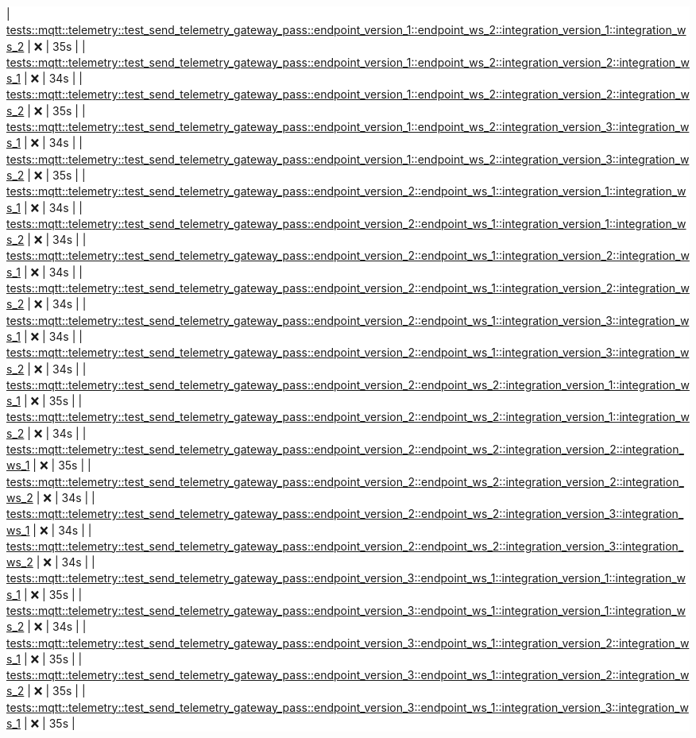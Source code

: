 | [tests::mqtt::telemetry::test_send_telemetry_gateway_pass::endpoint_version_1::endpoint_ws_2::integration_version_1::integration_ws_2](#testsmqtttelemetrytest_send_telemetry_gateway_passendpoint_version_1endpoint_ws_2integration_version_1integration_ws_2) | ❌ | 35s | 
| [tests::mqtt::telemetry::test_send_telemetry_gateway_pass::endpoint_version_1::endpoint_ws_2::integration_version_2::integration_ws_1](#testsmqtttelemetrytest_send_telemetry_gateway_passendpoint_version_1endpoint_ws_2integration_version_2integration_ws_1) | ❌ | 34s | 
| [tests::mqtt::telemetry::test_send_telemetry_gateway_pass::endpoint_version_1::endpoint_ws_2::integration_version_2::integration_ws_2](#testsmqtttelemetrytest_send_telemetry_gateway_passendpoint_version_1endpoint_ws_2integration_version_2integration_ws_2) | ❌ | 35s | 
| [tests::mqtt::telemetry::test_send_telemetry_gateway_pass::endpoint_version_1::endpoint_ws_2::integration_version_3::integration_ws_1](#testsmqtttelemetrytest_send_telemetry_gateway_passendpoint_version_1endpoint_ws_2integration_version_3integration_ws_1) | ❌ | 34s | 
| [tests::mqtt::telemetry::test_send_telemetry_gateway_pass::endpoint_version_1::endpoint_ws_2::integration_version_3::integration_ws_2](#testsmqtttelemetrytest_send_telemetry_gateway_passendpoint_version_1endpoint_ws_2integration_version_3integration_ws_2) | ❌ | 35s | 
| [tests::mqtt::telemetry::test_send_telemetry_gateway_pass::endpoint_version_2::endpoint_ws_1::integration_version_1::integration_ws_1](#testsmqtttelemetrytest_send_telemetry_gateway_passendpoint_version_2endpoint_ws_1integration_version_1integration_ws_1) | ❌ | 34s | 
| [tests::mqtt::telemetry::test_send_telemetry_gateway_pass::endpoint_version_2::endpoint_ws_1::integration_version_1::integration_ws_2](#testsmqtttelemetrytest_send_telemetry_gateway_passendpoint_version_2endpoint_ws_1integration_version_1integration_ws_2) | ❌ | 34s | 
| [tests::mqtt::telemetry::test_send_telemetry_gateway_pass::endpoint_version_2::endpoint_ws_1::integration_version_2::integration_ws_1](#testsmqtttelemetrytest_send_telemetry_gateway_passendpoint_version_2endpoint_ws_1integration_version_2integration_ws_1) | ❌ | 34s | 
| [tests::mqtt::telemetry::test_send_telemetry_gateway_pass::endpoint_version_2::endpoint_ws_1::integration_version_2::integration_ws_2](#testsmqtttelemetrytest_send_telemetry_gateway_passendpoint_version_2endpoint_ws_1integration_version_2integration_ws_2) | ❌ | 34s | 
| [tests::mqtt::telemetry::test_send_telemetry_gateway_pass::endpoint_version_2::endpoint_ws_1::integration_version_3::integration_ws_1](#testsmqtttelemetrytest_send_telemetry_gateway_passendpoint_version_2endpoint_ws_1integration_version_3integration_ws_1) | ❌ | 34s | 
| [tests::mqtt::telemetry::test_send_telemetry_gateway_pass::endpoint_version_2::endpoint_ws_1::integration_version_3::integration_ws_2](#testsmqtttelemetrytest_send_telemetry_gateway_passendpoint_version_2endpoint_ws_1integration_version_3integration_ws_2) | ❌ | 34s | 
| [tests::mqtt::telemetry::test_send_telemetry_gateway_pass::endpoint_version_2::endpoint_ws_2::integration_version_1::integration_ws_1](#testsmqtttelemetrytest_send_telemetry_gateway_passendpoint_version_2endpoint_ws_2integration_version_1integration_ws_1) | ❌ | 35s | 
| [tests::mqtt::telemetry::test_send_telemetry_gateway_pass::endpoint_version_2::endpoint_ws_2::integration_version_1::integration_ws_2](#testsmqtttelemetrytest_send_telemetry_gateway_passendpoint_version_2endpoint_ws_2integration_version_1integration_ws_2) | ❌ | 34s | 
| [tests::mqtt::telemetry::test_send_telemetry_gateway_pass::endpoint_version_2::endpoint_ws_2::integration_version_2::integration_ws_1](#testsmqtttelemetrytest_send_telemetry_gateway_passendpoint_version_2endpoint_ws_2integration_version_2integration_ws_1) | ❌ | 35s | 
| [tests::mqtt::telemetry::test_send_telemetry_gateway_pass::endpoint_version_2::endpoint_ws_2::integration_version_2::integration_ws_2](#testsmqtttelemetrytest_send_telemetry_gateway_passendpoint_version_2endpoint_ws_2integration_version_2integration_ws_2) | ❌ | 34s | 
| [tests::mqtt::telemetry::test_send_telemetry_gateway_pass::endpoint_version_2::endpoint_ws_2::integration_version_3::integration_ws_1](#testsmqtttelemetrytest_send_telemetry_gateway_passendpoint_version_2endpoint_ws_2integration_version_3integration_ws_1) | ❌ | 34s | 
| [tests::mqtt::telemetry::test_send_telemetry_gateway_pass::endpoint_version_2::endpoint_ws_2::integration_version_3::integration_ws_2](#testsmqtttelemetrytest_send_telemetry_gateway_passendpoint_version_2endpoint_ws_2integration_version_3integration_ws_2) | ❌ | 34s | 
| [tests::mqtt::telemetry::test_send_telemetry_gateway_pass::endpoint_version_3::endpoint_ws_1::integration_version_1::integration_ws_1](#testsmqtttelemetrytest_send_telemetry_gateway_passendpoint_version_3endpoint_ws_1integration_version_1integration_ws_1) | ❌ | 35s | 
| [tests::mqtt::telemetry::test_send_telemetry_gateway_pass::endpoint_version_3::endpoint_ws_1::integration_version_1::integration_ws_2](#testsmqtttelemetrytest_send_telemetry_gateway_passendpoint_version_3endpoint_ws_1integration_version_1integration_ws_2) | ❌ | 34s | 
| [tests::mqtt::telemetry::test_send_telemetry_gateway_pass::endpoint_version_3::endpoint_ws_1::integration_version_2::integration_ws_1](#testsmqtttelemetrytest_send_telemetry_gateway_passendpoint_version_3endpoint_ws_1integration_version_2integration_ws_1) | ❌ | 35s | 
| [tests::mqtt::telemetry::test_send_telemetry_gateway_pass::endpoint_version_3::endpoint_ws_1::integration_version_2::integration_ws_2](#testsmqtttelemetrytest_send_telemetry_gateway_passendpoint_version_3endpoint_ws_1integration_version_2integration_ws_2) | ❌ | 35s | 
| [tests::mqtt::telemetry::test_send_telemetry_gateway_pass::endpoint_version_3::endpoint_ws_1::integration_version_3::integration_ws_1](#testsmqtttelemetrytest_send_telemetry_gateway_passendpoint_version_3endpoint_ws_1integration_version_3integration_ws_1) | ❌ | 35s | 
